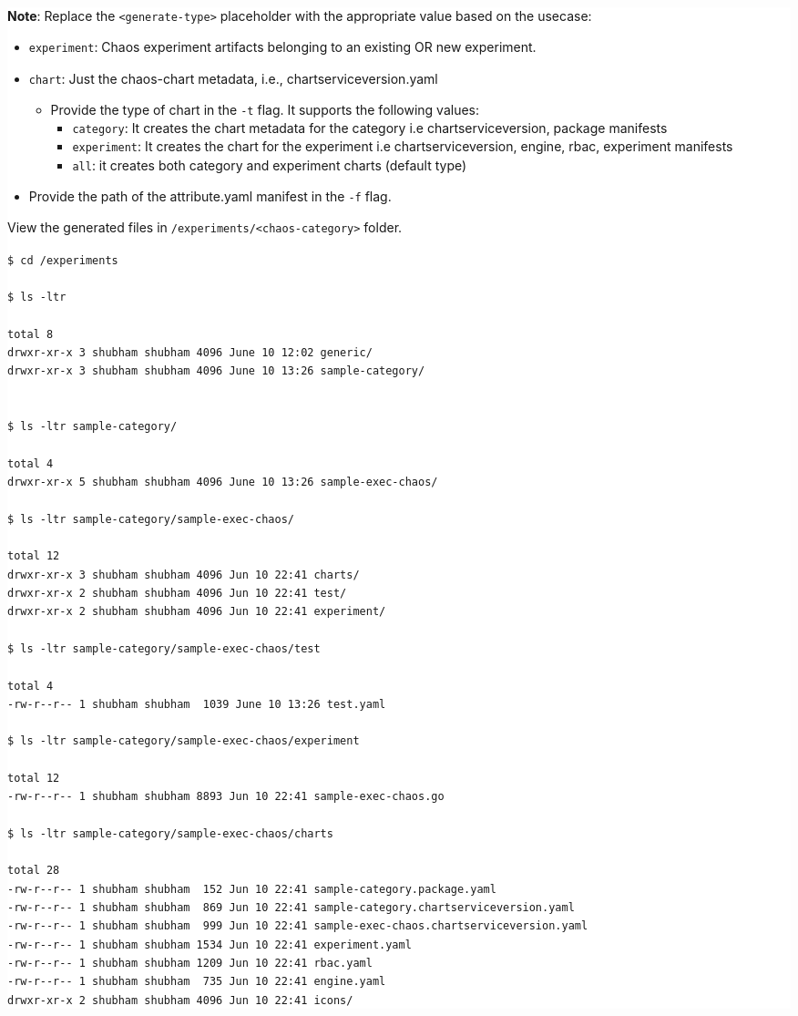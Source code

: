   **Note**: Replace the `<generate-type>` placeholder with the appropriate value based on the usecase: 
  - `experiment`: Chaos experiment artifacts belonging to an existing OR new experiment.
  - `chart`: Just the chaos-chart metadata, i.e., chartserviceversion.yaml
      - Provide the type of chart in the `-t` flag. It supports the following values:
           - `category`: It creates the chart metadata for the category i.e chartserviceversion, package manifests
           - `experiment`: It creates the chart for the experiment i.e chartserviceversion, engine, rbac, experiment manifests
           - `all`: it creates both category and experiment charts (default type)

  - Provide the path of the attribute.yaml manifest in the `-f` flag.

  View the generated files in `/experiments/<chaos-category>` folder.

  ```
  $ cd /experiments

  $ ls -ltr

  total 8
  drwxr-xr-x 3 shubham shubham 4096 June 10 12:02 generic/
  drwxr-xr-x 3 shubham shubham 4096 June 10 13:26 sample-category/


  $ ls -ltr sample-category/

  total 4
  drwxr-xr-x 5 shubham shubham 4096 June 10 13:26 sample-exec-chaos/

  $ ls -ltr sample-category/sample-exec-chaos/

  total 12
  drwxr-xr-x 3 shubham shubham 4096 Jun 10 22:41 charts/
  drwxr-xr-x 2 shubham shubham 4096 Jun 10 22:41 test/
  drwxr-xr-x 2 shubham shubham 4096 Jun 10 22:41 experiment/

  $ ls -ltr sample-category/sample-exec-chaos/test

  total 4
  -rw-r--r-- 1 shubham shubham  1039 June 10 13:26 test.yaml

  $ ls -ltr sample-category/sample-exec-chaos/experiment

  total 12 
  -rw-r--r-- 1 shubham shubham 8893 Jun 10 22:41 sample-exec-chaos.go

  $ ls -ltr sample-category/sample-exec-chaos/charts

  total 28
  -rw-r--r-- 1 shubham shubham  152 Jun 10 22:41 sample-category.package.yaml
  -rw-r--r-- 1 shubham shubham  869 Jun 10 22:41 sample-category.chartserviceversion.yaml
  -rw-r--r-- 1 shubham shubham  999 Jun 10 22:41 sample-exec-chaos.chartserviceversion.yaml
  -rw-r--r-- 1 shubham shubham 1534 Jun 10 22:41 experiment.yaml
  -rw-r--r-- 1 shubham shubham 1209 Jun 10 22:41 rbac.yaml
  -rw-r--r-- 1 shubham shubham  735 Jun 10 22:41 engine.yaml
  drwxr-xr-x 2 shubham shubham 4096 Jun 10 22:41 icons/
  ```
 